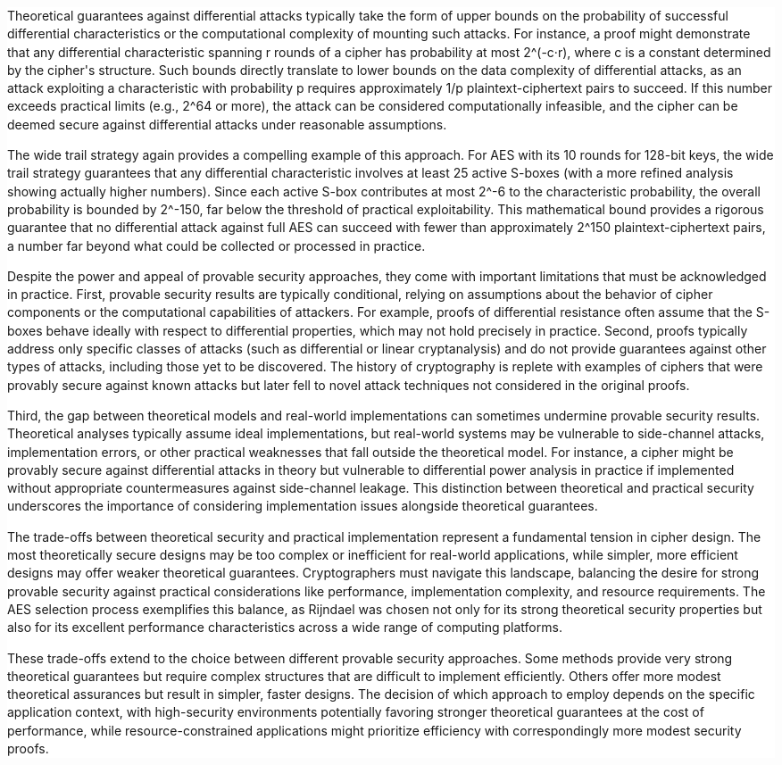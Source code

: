 Theoretical guarantees against differential attacks typically take the form of upper bounds on the probability of successful differential characteristics or the computational complexity of mounting such attacks. For instance, a proof might demonstrate that any differential characteristic spanning r rounds of a cipher has probability at most 2^(-c·r), where c is a constant determined by the cipher's structure. Such bounds directly translate to lower bounds on the data complexity of differential attacks, as an attack exploiting a characteristic with probability p requires approximately 1/p plaintext-ciphertext pairs to succeed. If this number exceeds practical limits (e.g., 2^64 or more), the attack can be considered computationally infeasible, and the cipher can be deemed secure against differential attacks under reasonable assumptions.

The wide trail strategy again provides a compelling example of this approach. For AES with its 10 rounds for 128-bit keys, the wide trail strategy guarantees that any differential characteristic involves at least 25 active S-boxes (with a more refined analysis showing actually higher numbers). Since each active S-box contributes at most 2^-6 to the characteristic probability, the overall probability is bounded by 2^-150, far below the threshold of practical exploitability. This mathematical bound provides a rigorous guarantee that no differential attack against full AES can succeed with fewer than approximately 2^150 plaintext-ciphertext pairs, a number far beyond what could be collected or processed in practice.

Despite the power and appeal of provable security approaches, they come with important limitations that must be acknowledged in practice. First, provable security results are typically conditional, relying on assumptions about the behavior of cipher components or the computational capabilities of attackers. For example, proofs of differential resistance often assume that the S-boxes behave ideally with respect to differential properties, which may not hold precisely in practice. Second, proofs typically address only specific classes of attacks (such as differential or linear cryptanalysis) and do not provide guarantees against other types of attacks, including those yet to be discovered. The history of cryptography is replete with examples of ciphers that were provably secure against known attacks but later fell to novel attack techniques not considered in the original proofs.

Third, the gap between theoretical models and real-world implementations can sometimes undermine provable security results. Theoretical analyses typically assume ideal implementations, but real-world systems may be vulnerable to side-channel attacks, implementation errors, or other practical weaknesses that fall outside the theoretical model. For instance, a cipher might be provably secure against differential attacks in theory but vulnerable to differential power analysis in practice if implemented without appropriate countermeasures against side-channel leakage. This distinction between theoretical and practical security underscores the importance of considering implementation issues alongside theoretical guarantees.

The trade-offs between theoretical security and practical implementation represent a fundamental tension in cipher design. The most theoretically secure designs may be too complex or inefficient for real-world applications, while simpler, more efficient designs may offer weaker theoretical guarantees. Cryptographers must navigate this landscape, balancing the desire for strong provable security against practical considerations like performance, implementation complexity, and resource requirements. The AES selection process exemplifies this balance, as Rijndael was chosen not only for its strong theoretical security properties but also for its excellent performance characteristics across a wide range of computing platforms.

These trade-offs extend to the choice between different provable security approaches. Some methods provide very strong theoretical guarantees but require complex structures that are difficult to implement efficiently. Others offer more modest theoretical assurances but result in simpler, faster designs. The decision of which approach to employ depends on the specific application context, with high-security environments potentially favoring stronger theoretical guarantees at the cost of performance, while resource-constrained applications might prioritize efficiency with correspondingly more modest security proofs.
